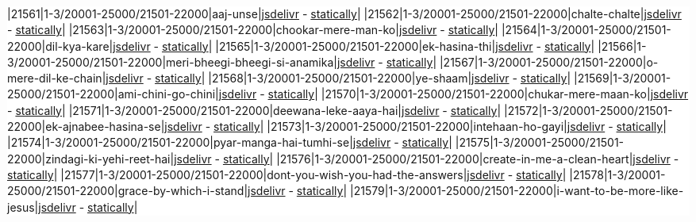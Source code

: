 |21561|1-3/20001-25000/21501-22000|aaj-unse|[jsdelivr](https://cdn.jsdelivr.net/gh/dbchord/webp-old-c-1110x370_1-3/20001-25000/21501-22000/aaj-unse.webp) - [statically](https://cdn.statically.io/gh/dbchord/webp-old-c-1110x370_1-3/img/20001-25000/21501-22000/aaj-unse.webp)|
|21562|1-3/20001-25000/21501-22000|chalte-chalte|[jsdelivr](https://cdn.jsdelivr.net/gh/dbchord/webp-old-c-1110x370_1-3/20001-25000/21501-22000/chalte-chalte.webp) - [statically](https://cdn.statically.io/gh/dbchord/webp-old-c-1110x370_1-3/img/20001-25000/21501-22000/chalte-chalte.webp)|
|21563|1-3/20001-25000/21501-22000|chookar-mere-man-ko|[jsdelivr](https://cdn.jsdelivr.net/gh/dbchord/webp-old-c-1110x370_1-3/20001-25000/21501-22000/chookar-mere-man-ko.webp) - [statically](https://cdn.statically.io/gh/dbchord/webp-old-c-1110x370_1-3/img/20001-25000/21501-22000/chookar-mere-man-ko.webp)|
|21564|1-3/20001-25000/21501-22000|dil-kya-kare|[jsdelivr](https://cdn.jsdelivr.net/gh/dbchord/webp-old-c-1110x370_1-3/20001-25000/21501-22000/dil-kya-kare.webp) - [statically](https://cdn.statically.io/gh/dbchord/webp-old-c-1110x370_1-3/img/20001-25000/21501-22000/dil-kya-kare.webp)|
|21565|1-3/20001-25000/21501-22000|ek-hasina-thi|[jsdelivr](https://cdn.jsdelivr.net/gh/dbchord/webp-old-c-1110x370_1-3/20001-25000/21501-22000/ek-hasina-thi.webp) - [statically](https://cdn.statically.io/gh/dbchord/webp-old-c-1110x370_1-3/img/20001-25000/21501-22000/ek-hasina-thi.webp)|
|21566|1-3/20001-25000/21501-22000|meri-bheegi-bheegi-si-anamika|[jsdelivr](https://cdn.jsdelivr.net/gh/dbchord/webp-old-c-1110x370_1-3/20001-25000/21501-22000/meri-bheegi-bheegi-si-anamika.webp) - [statically](https://cdn.statically.io/gh/dbchord/webp-old-c-1110x370_1-3/img/20001-25000/21501-22000/meri-bheegi-bheegi-si-anamika.webp)|
|21567|1-3/20001-25000/21501-22000|o-mere-dil-ke-chain|[jsdelivr](https://cdn.jsdelivr.net/gh/dbchord/webp-old-c-1110x370_1-3/20001-25000/21501-22000/o-mere-dil-ke-chain.webp) - [statically](https://cdn.statically.io/gh/dbchord/webp-old-c-1110x370_1-3/img/20001-25000/21501-22000/o-mere-dil-ke-chain.webp)|
|21568|1-3/20001-25000/21501-22000|ye-shaam|[jsdelivr](https://cdn.jsdelivr.net/gh/dbchord/webp-old-c-1110x370_1-3/20001-25000/21501-22000/ye-shaam.webp) - [statically](https://cdn.statically.io/gh/dbchord/webp-old-c-1110x370_1-3/img/20001-25000/21501-22000/ye-shaam.webp)|
|21569|1-3/20001-25000/21501-22000|ami-chini-go-chini|[jsdelivr](https://cdn.jsdelivr.net/gh/dbchord/webp-old-c-1110x370_1-3/20001-25000/21501-22000/ami-chini-go-chini.webp) - [statically](https://cdn.statically.io/gh/dbchord/webp-old-c-1110x370_1-3/img/20001-25000/21501-22000/ami-chini-go-chini.webp)|
|21570|1-3/20001-25000/21501-22000|chukar-mere-maan-ko|[jsdelivr](https://cdn.jsdelivr.net/gh/dbchord/webp-old-c-1110x370_1-3/20001-25000/21501-22000/chukar-mere-maan-ko.webp) - [statically](https://cdn.statically.io/gh/dbchord/webp-old-c-1110x370_1-3/img/20001-25000/21501-22000/chukar-mere-maan-ko.webp)|
|21571|1-3/20001-25000/21501-22000|deewana-leke-aaya-hai|[jsdelivr](https://cdn.jsdelivr.net/gh/dbchord/webp-old-c-1110x370_1-3/20001-25000/21501-22000/deewana-leke-aaya-hai.webp) - [statically](https://cdn.statically.io/gh/dbchord/webp-old-c-1110x370_1-3/img/20001-25000/21501-22000/deewana-leke-aaya-hai.webp)|
|21572|1-3/20001-25000/21501-22000|ek-ajnabee-hasina-se|[jsdelivr](https://cdn.jsdelivr.net/gh/dbchord/webp-old-c-1110x370_1-3/20001-25000/21501-22000/ek-ajnabee-hasina-se.webp) - [statically](https://cdn.statically.io/gh/dbchord/webp-old-c-1110x370_1-3/img/20001-25000/21501-22000/ek-ajnabee-hasina-se.webp)|
|21573|1-3/20001-25000/21501-22000|intehaan-ho-gayi|[jsdelivr](https://cdn.jsdelivr.net/gh/dbchord/webp-old-c-1110x370_1-3/20001-25000/21501-22000/intehaan-ho-gayi.webp) - [statically](https://cdn.statically.io/gh/dbchord/webp-old-c-1110x370_1-3/img/20001-25000/21501-22000/intehaan-ho-gayi.webp)|
|21574|1-3/20001-25000/21501-22000|pyar-manga-hai-tumhi-se|[jsdelivr](https://cdn.jsdelivr.net/gh/dbchord/webp-old-c-1110x370_1-3/20001-25000/21501-22000/pyar-manga-hai-tumhi-se.webp) - [statically](https://cdn.statically.io/gh/dbchord/webp-old-c-1110x370_1-3/img/20001-25000/21501-22000/pyar-manga-hai-tumhi-se.webp)|
|21575|1-3/20001-25000/21501-22000|zindagi-ki-yehi-reet-hai|[jsdelivr](https://cdn.jsdelivr.net/gh/dbchord/webp-old-c-1110x370_1-3/20001-25000/21501-22000/zindagi-ki-yehi-reet-hai.webp) - [statically](https://cdn.statically.io/gh/dbchord/webp-old-c-1110x370_1-3/img/20001-25000/21501-22000/zindagi-ki-yehi-reet-hai.webp)|
|21576|1-3/20001-25000/21501-22000|create-in-me-a-clean-heart|[jsdelivr](https://cdn.jsdelivr.net/gh/dbchord/webp-old-c-1110x370_1-3/20001-25000/21501-22000/create-in-me-a-clean-heart.webp) - [statically](https://cdn.statically.io/gh/dbchord/webp-old-c-1110x370_1-3/img/20001-25000/21501-22000/create-in-me-a-clean-heart.webp)|
|21577|1-3/20001-25000/21501-22000|dont-you-wish-you-had-the-answers|[jsdelivr](https://cdn.jsdelivr.net/gh/dbchord/webp-old-c-1110x370_1-3/20001-25000/21501-22000/dont-you-wish-you-had-the-answers.webp) - [statically](https://cdn.statically.io/gh/dbchord/webp-old-c-1110x370_1-3/img/20001-25000/21501-22000/dont-you-wish-you-had-the-answers.webp)|
|21578|1-3/20001-25000/21501-22000|grace-by-which-i-stand|[jsdelivr](https://cdn.jsdelivr.net/gh/dbchord/webp-old-c-1110x370_1-3/20001-25000/21501-22000/grace-by-which-i-stand.webp) - [statically](https://cdn.statically.io/gh/dbchord/webp-old-c-1110x370_1-3/img/20001-25000/21501-22000/grace-by-which-i-stand.webp)|
|21579|1-3/20001-25000/21501-22000|i-want-to-be-more-like-jesus|[jsdelivr](https://cdn.jsdelivr.net/gh/dbchord/webp-old-c-1110x370_1-3/20001-25000/21501-22000/i-want-to-be-more-like-jesus.webp) - [statically](https://cdn.statically.io/gh/dbchord/webp-old-c-1110x370_1-3/img/20001-25000/21501-22000/i-want-to-be-more-like-jesus.webp)|